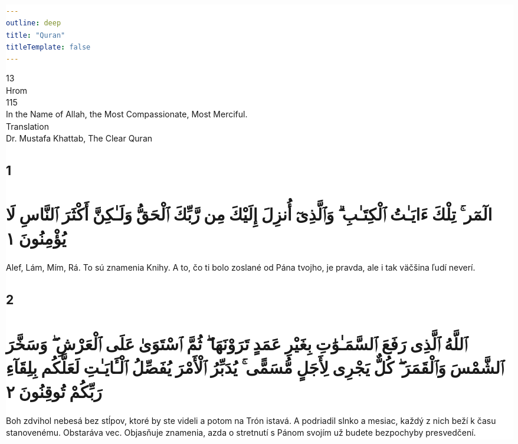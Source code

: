 ```yaml
---
outline: deep
title: "Quran"
titleTemplate: false
---
```



<div class="chapter-title-wrapper">
<div class="chapter-title">13</div>
<div class="chapter-title-slovak">Hrom</div>
<div class="chapter-opening">115</div>
<div class="chapter-opening-slovak">In the Name of Allah, the Most Compassionate, Most Merciful.</div>
</div>

<div class="intro2-wrapper">
<div class="chapter-info-wrapper">
<div class="chapter-info-translation">Translation</div>
<div class="chapter-info-name">Dr. Mustafa Khattab, The Clear Quran</div>
</div>

</div>

## 1


<Badge type="info" text="13:1" class="badge" />
<div>
<div class="main-verse" >

<h1 class="verse-arabic">الٓمٓر ۚ تِلْكَ ءَايَـٰتُ ٱلْكِتَـٰبِ ۗ وَٱلَّذِىٓ أُنزِلَ إِلَيْكَ مِن رَّبِّكَ ٱلْحَقُّ وَلَـٰكِنَّ أَكْثَرَ ٱلنَّاسِ لَا يُؤْمِنُونَ ١</h1>
</div>

<p>Alef, Lám, Mím, Rá. To sú znamenia Knihy. A to, čo ti bolo zoslané od Pána tvojho, je pravda, ale i tak väčšina ľudí neverí.</p>
</div>
<div class="break"></div>

## 2


<Badge type="info" text="13:2" class="badge" />
<div>
<div class="main-verse" >

<h1 class="verse-arabic">ٱللَّهُ ٱلَّذِى رَفَعَ ٱلسَّمَـٰوَٰتِ بِغَيْرِ عَمَدٍ تَرَوْنَهَا ۖ ثُمَّ ٱسْتَوَىٰ عَلَى ٱلْعَرْشِ ۖ وَسَخَّرَ ٱلشَّمْسَ وَٱلْقَمَرَ ۖ كُلٌّ يَجْرِى لِأَجَلٍ مُّسَمًّى ۚ يُدَبِّرُ ٱلْأَمْرَ يُفَصِّلُ ٱلْـَٔايَـٰتِ لَعَلَّكُم بِلِقَآءِ رَبِّكُمْ تُوقِنُونَ ٢</h1>
</div>

<p>Boh zdvihol nebesá bez stĺpov, ktoré by ste videli a potom na Trón istavá. A podriadil slnko a mesiac, každý z nich beží k času stanovenému. Obstaráva vec. Objasňuje znamenia, azda o stretnutí s Pánom svojím už budete bezpochyby presvedčení.</p>
</div>
<div class="break"></div>
